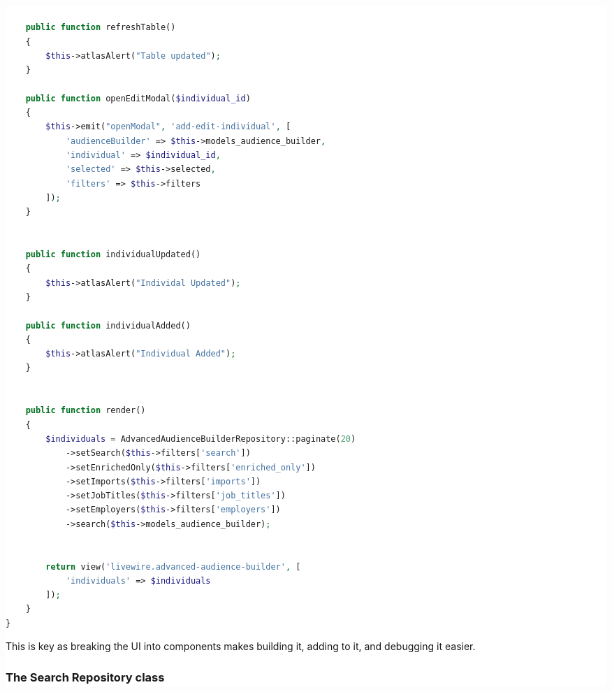 ```php

    public function refreshTable()
    {
        $this->atlasAlert("Table updated");
    }

    public function openEditModal($individual_id)
    {
        $this->emit("openModal", 'add-edit-individual', [
            'audienceBuilder' => $this->models_audience_builder,
            'individual' => $individual_id,
            'selected' => $this->selected,
            'filters' => $this->filters
        ]);
    }


    public function individualUpdated()
    {
        $this->atlasAlert("Individal Updated");
    }

    public function individualAdded()
    {
        $this->atlasAlert("Individual Added");
    }


    public function render()
    {
        $individuals = AdvancedAudienceBuilderRepository::paginate(20)
            ->setSearch($this->filters['search'])
            ->setEnrichedOnly($this->filters['enriched_only'])
            ->setImports($this->filters['imports'])
            ->setJobTitles($this->filters['job_titles'])
            ->setEmployers($this->filters['employers'])
            ->search($this->models_audience_builder);


        return view('livewire.advanced-audience-builder', [
            'individuals' => $individuals
        ]);
    }
}
```

This is key as breaking the UI into components makes building it, adding to it, and debugging it easier. 

### The Search Repository class
